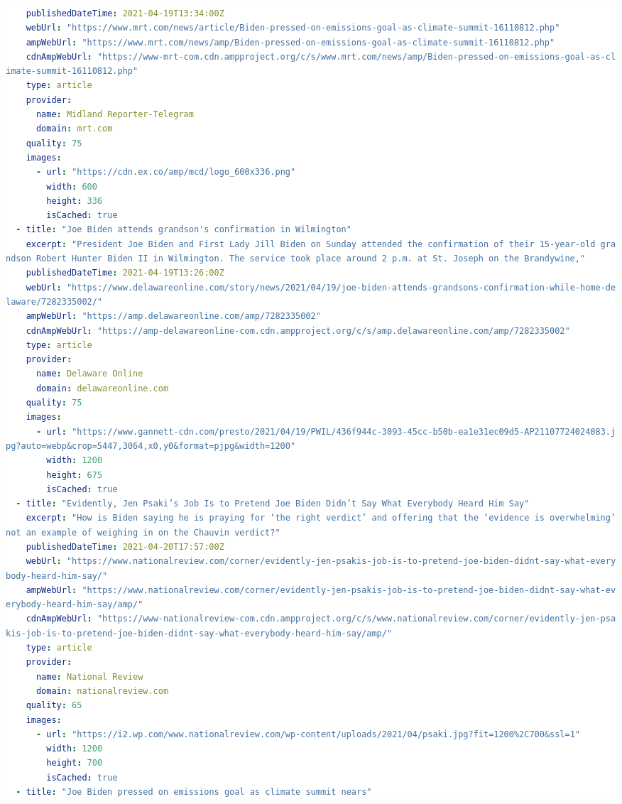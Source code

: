 ```yaml
    publishedDateTime: 2021-04-19T13:34:00Z
    webUrl: "https://www.mrt.com/news/article/Biden-pressed-on-emissions-goal-as-climate-summit-16110812.php"
    ampWebUrl: "https://www.mrt.com/news/amp/Biden-pressed-on-emissions-goal-as-climate-summit-16110812.php"
    cdnAmpWebUrl: "https://www-mrt-com.cdn.ampproject.org/c/s/www.mrt.com/news/amp/Biden-pressed-on-emissions-goal-as-climate-summit-16110812.php"
    type: article
    provider:
      name: Midland Reporter-Telegram
      domain: mrt.com
    quality: 75
    images:
      - url: "https://cdn.ex.co/amp/mcd/logo_600x336.png"
        width: 600
        height: 336
        isCached: true
  - title: "Joe Biden attends grandson's confirmation in Wilmington"
    excerpt: "President Joe Biden and First Lady Jill Biden on Sunday attended the confirmation of their 15-year-old grandson Robert Hunter Biden II in Wilmington. The service took place around 2 p.m. at St. Joseph on the Brandywine,"
    publishedDateTime: 2021-04-19T13:26:00Z
    webUrl: "https://www.delawareonline.com/story/news/2021/04/19/joe-biden-attends-grandsons-confirmation-while-home-delaware/7282335002/"
    ampWebUrl: "https://amp.delawareonline.com/amp/7282335002"
    cdnAmpWebUrl: "https://amp-delawareonline-com.cdn.ampproject.org/c/s/amp.delawareonline.com/amp/7282335002"
    type: article
    provider:
      name: Delaware Online
      domain: delawareonline.com
    quality: 75
    images:
      - url: "https://www.gannett-cdn.com/presto/2021/04/19/PWIL/436f944c-3093-45cc-b50b-ea1e31ec09d5-AP21107724024083.jpg?auto=webp&crop=5447,3064,x0,y0&format=pjpg&width=1200"
        width: 1200
        height: 675
        isCached: true
  - title: "Evidently, Jen Psaki’s Job Is to Pretend Joe Biden Didn’t Say What Everybody Heard Him Say"
    excerpt: "How is Biden saying he is praying for ‘the right verdict’ and offering that the ‘evidence is overwhelming’ not an example of weighing in on the Chauvin verdict?"
    publishedDateTime: 2021-04-20T17:57:00Z
    webUrl: "https://www.nationalreview.com/corner/evidently-jen-psakis-job-is-to-pretend-joe-biden-didnt-say-what-everybody-heard-him-say/"
    ampWebUrl: "https://www.nationalreview.com/corner/evidently-jen-psakis-job-is-to-pretend-joe-biden-didnt-say-what-everybody-heard-him-say/amp/"
    cdnAmpWebUrl: "https://www-nationalreview-com.cdn.ampproject.org/c/s/www.nationalreview.com/corner/evidently-jen-psakis-job-is-to-pretend-joe-biden-didnt-say-what-everybody-heard-him-say/amp/"
    type: article
    provider:
      name: National Review
      domain: nationalreview.com
    quality: 65
    images:
      - url: "https://i2.wp.com/www.nationalreview.com/wp-content/uploads/2021/04/psaki.jpg?fit=1200%2C700&ssl=1"
        width: 1200
        height: 700
        isCached: true
  - title: "Joe Biden pressed on emissions goal as climate summit nears"
```
